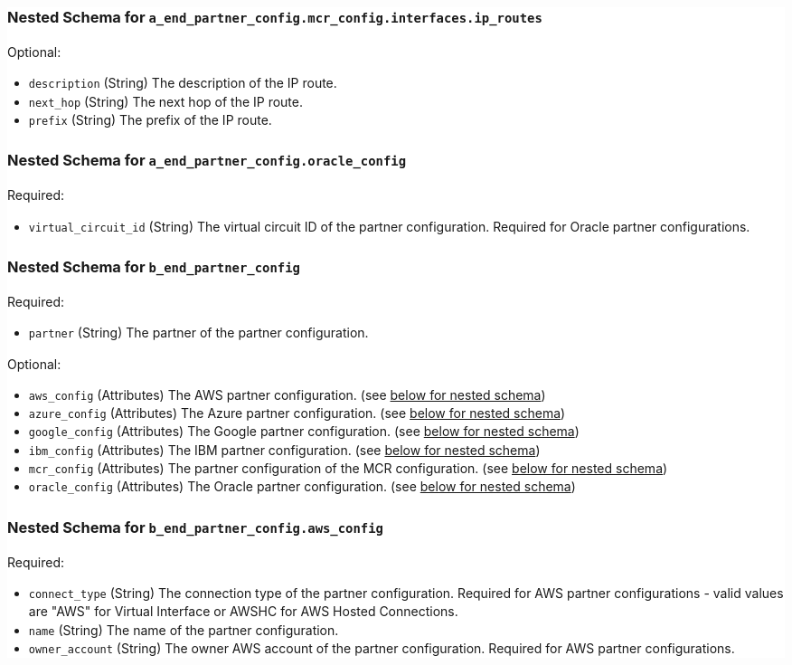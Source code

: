 
<a id="nestedatt--a_end_partner_config--mcr_config--interfaces--ip_routes"></a>
### Nested Schema for `a_end_partner_config.mcr_config.interfaces.ip_routes`

Optional:

- `description` (String) The description of the IP route.
- `next_hop` (String) The next hop of the IP route.
- `prefix` (String) The prefix of the IP route.




<a id="nestedatt--a_end_partner_config--oracle_config"></a>
### Nested Schema for `a_end_partner_config.oracle_config`

Required:

- `virtual_circuit_id` (String) The virtual circuit ID of the partner configuration. Required for Oracle partner configurations.



<a id="nestedatt--b_end_partner_config"></a>
### Nested Schema for `b_end_partner_config`

Required:

- `partner` (String) The partner of the partner configuration.

Optional:

- `aws_config` (Attributes) The AWS partner configuration. (see [below for nested schema](#nestedatt--b_end_partner_config--aws_config))
- `azure_config` (Attributes) The Azure partner configuration. (see [below for nested schema](#nestedatt--b_end_partner_config--azure_config))
- `google_config` (Attributes) The Google partner configuration. (see [below for nested schema](#nestedatt--b_end_partner_config--google_config))
- `ibm_config` (Attributes) The IBM partner configuration. (see [below for nested schema](#nestedatt--b_end_partner_config--ibm_config))
- `mcr_config` (Attributes) The partner configuration of the MCR configuration. (see [below for nested schema](#nestedatt--b_end_partner_config--mcr_config))
- `oracle_config` (Attributes) The Oracle partner configuration. (see [below for nested schema](#nestedatt--b_end_partner_config--oracle_config))

<a id="nestedatt--b_end_partner_config--aws_config"></a>
### Nested Schema for `b_end_partner_config.aws_config`

Required:

- `connect_type` (String) The connection type of the partner configuration. Required for AWS partner configurations - valid values are "AWS" for Virtual Interface or AWSHC for AWS Hosted Connections.
- `name` (String) The name of the partner configuration.
- `owner_account` (String) The owner AWS account of the partner configuration. Required for AWS partner configurations.
